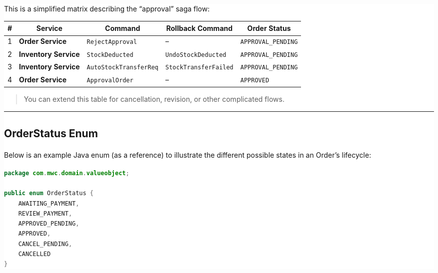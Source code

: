 This is a simplified matrix describing the “approval” saga flow:

| # | Service            | Command               | Rollback Command       | Order Status    |
|---|--------------------|-----------------------|------------------------|-----------------|
| 1 | **Order Service**  | `RejectApproval`      | –                      | `APPROVAL_PENDING` |
| 2 | **Inventory Service** | `StockDeducted`    | `UndoStockDeducted`    | `APPROVAL_PENDING` |
| 3 | **Inventory Service** | `AutoStockTransferReq` | `StockTransferFailed`| `APPROVAL_PENDING` |
| 4 | **Order Service**  | `ApprovalOrder`       | –                      | `APPROVED`      |

> You can extend this table for cancellation, revision, or other complicated flows.

---

## OrderStatus Enum

Below is an example Java enum (as a reference) to illustrate the different possible states in an Order’s lifecycle:

```java
package com.mwc.domain.valueobject;

public enum OrderStatus {
    AWAITING_PAYMENT,
    REVIEW_PAYMENT,
    APPROVED_PENDING,
    APPROVED,
    CANCEL_PENDING,
    CANCELLED
}
```
